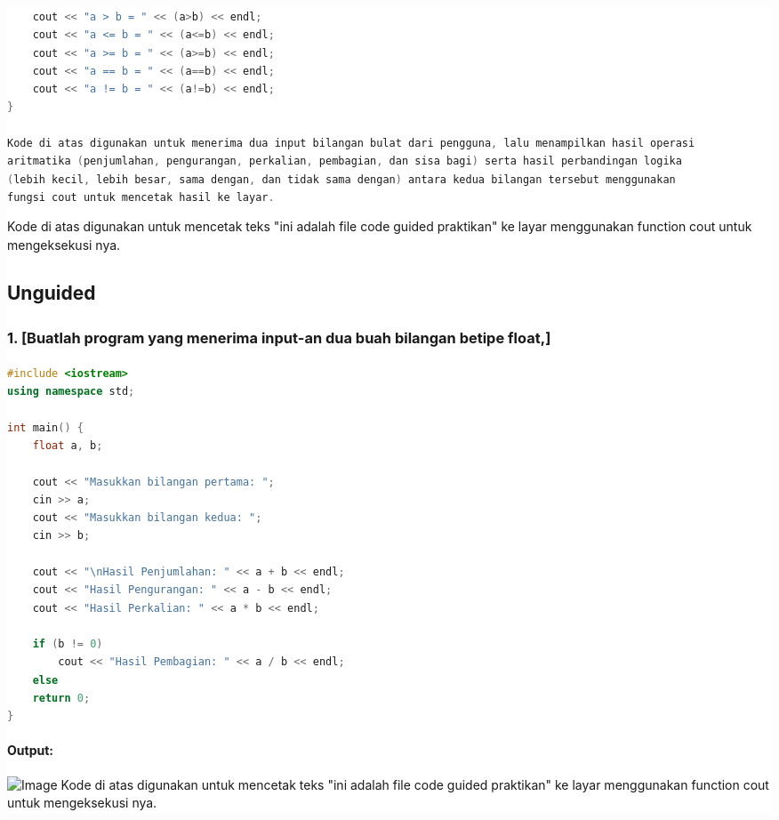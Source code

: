 ```C++
    cout << "a > b = " << (a>b) << endl;
    cout << "a <= b = " << (a<=b) << endl;
    cout << "a >= b = " << (a>=b) << endl;
    cout << "a == b = " << (a==b) << endl;
    cout << "a != b = " << (a!=b) << endl;
}

Kode di atas digunakan untuk menerima dua input bilangan bulat dari pengguna, lalu menampilkan hasil operasi
aritmatika (penjumlahan, pengurangan, perkalian, pembagian, dan sisa bagi) serta hasil perbandingan logika
(lebih kecil, lebih besar, sama dengan, dan tidak sama dengan) antara kedua bilangan tersebut menggunakan
fungsi cout untuk mencetak hasil ke layar.
```
Kode di atas digunakan untuk mencetak teks "ini adalah file code guided praktikan" ke layar menggunakan function cout untuk mengeksekusi nya.

## Unguided 

### 1. [Buatlah program yang menerima input-an dua buah bilangan betipe float,]

```C++
#include <iostream>
using namespace std;

int main() {
    float a, b;

    cout << "Masukkan bilangan pertama: ";
    cin >> a;
    cout << "Masukkan bilangan kedua: ";
    cin >> b;

    cout << "\nHasil Penjumlahan: " << a + b << endl;
    cout << "Hasil Pengurangan: " << a - b << endl;
    cout << "Hasil Perkalian: " << a * b << endl;

    if (b != 0)
        cout << "Hasil Pembagian: " << a / b << endl;
    else
    return 0;
}

```
#### Output:
<img width="1476" height="340" alt="Image" src="https://github.com/user-attachments/assets/821ee03f-d068-40bb-89a5-6bc4b561edfc" />
Kode di atas digunakan untuk mencetak teks "ini adalah file code guided praktikan" ke layar menggunakan function cout untuk mengeksekusi nya.

